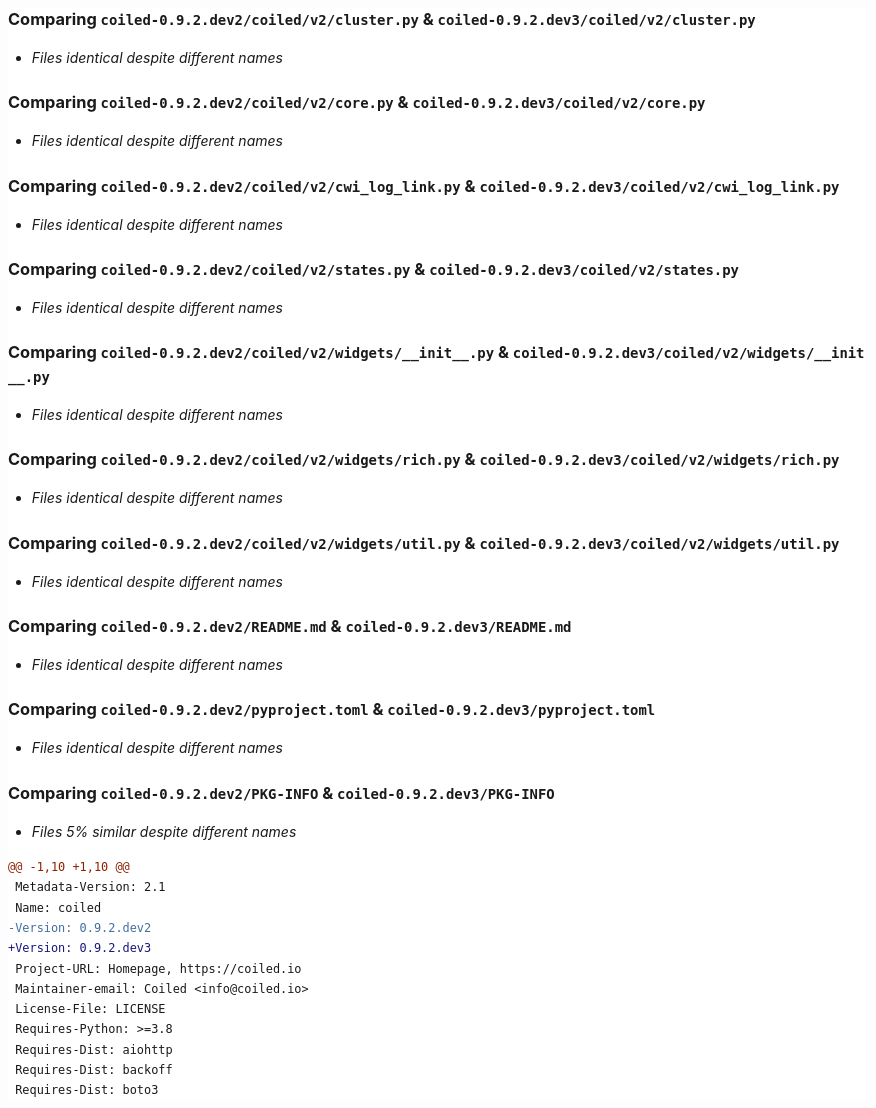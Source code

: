 ### Comparing `coiled-0.9.2.dev2/coiled/v2/cluster.py` & `coiled-0.9.2.dev3/coiled/v2/cluster.py`

 * *Files identical despite different names*

### Comparing `coiled-0.9.2.dev2/coiled/v2/core.py` & `coiled-0.9.2.dev3/coiled/v2/core.py`

 * *Files identical despite different names*

### Comparing `coiled-0.9.2.dev2/coiled/v2/cwi_log_link.py` & `coiled-0.9.2.dev3/coiled/v2/cwi_log_link.py`

 * *Files identical despite different names*

### Comparing `coiled-0.9.2.dev2/coiled/v2/states.py` & `coiled-0.9.2.dev3/coiled/v2/states.py`

 * *Files identical despite different names*

### Comparing `coiled-0.9.2.dev2/coiled/v2/widgets/__init__.py` & `coiled-0.9.2.dev3/coiled/v2/widgets/__init__.py`

 * *Files identical despite different names*

### Comparing `coiled-0.9.2.dev2/coiled/v2/widgets/rich.py` & `coiled-0.9.2.dev3/coiled/v2/widgets/rich.py`

 * *Files identical despite different names*

### Comparing `coiled-0.9.2.dev2/coiled/v2/widgets/util.py` & `coiled-0.9.2.dev3/coiled/v2/widgets/util.py`

 * *Files identical despite different names*

### Comparing `coiled-0.9.2.dev2/README.md` & `coiled-0.9.2.dev3/README.md`

 * *Files identical despite different names*

### Comparing `coiled-0.9.2.dev2/pyproject.toml` & `coiled-0.9.2.dev3/pyproject.toml`

 * *Files identical despite different names*

### Comparing `coiled-0.9.2.dev2/PKG-INFO` & `coiled-0.9.2.dev3/PKG-INFO`

 * *Files 5% similar despite different names*

```diff
@@ -1,10 +1,10 @@
 Metadata-Version: 2.1
 Name: coiled
-Version: 0.9.2.dev2
+Version: 0.9.2.dev3
 Project-URL: Homepage, https://coiled.io
 Maintainer-email: Coiled <info@coiled.io>
 License-File: LICENSE
 Requires-Python: >=3.8
 Requires-Dist: aiohttp
 Requires-Dist: backoff
 Requires-Dist: boto3
```
